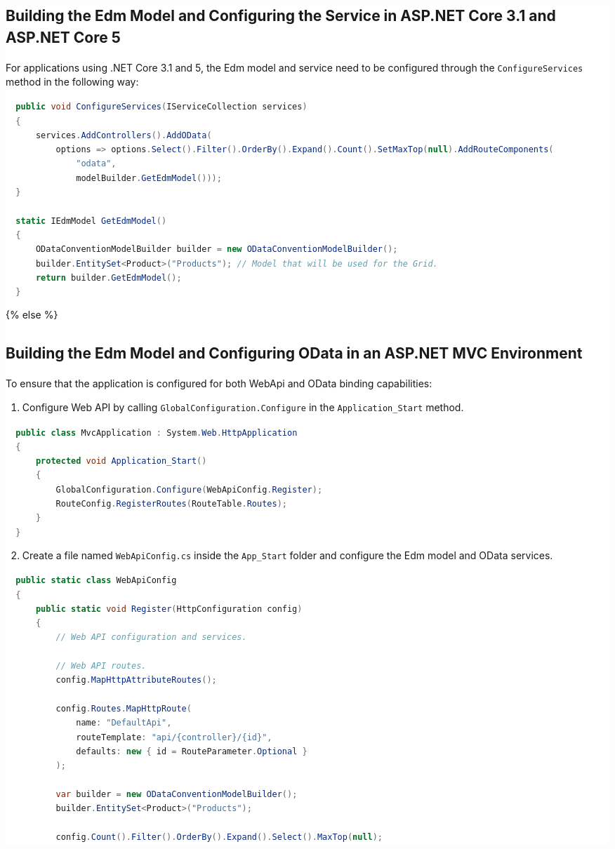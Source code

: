 
## Building the Edm Model and Configuring the Service in ASP.NET Core 3.1 and ASP.NET Core 5

For applications using .NET Core 3.1 and 5, the Edm model and service need to be configured through the `ConfigureServices` method in the following way:

```C#
  public void ConfigureServices(IServiceCollection services)
  {
      services.AddControllers().AddOData(
          options => options.Select().Filter().OrderBy().Expand().Count().SetMaxTop(null).AddRouteComponents(
              "odata",
              modelBuilder.GetEdmModel()));
  }

  static IEdmModel GetEdmModel()
  {
      ODataConventionModelBuilder builder = new ODataConventionModelBuilder();
      builder.EntitySet<Product>("Products"); // Model that will be used for the Grid.
      return builder.GetEdmModel();
  }
```
{% else %}
## Building the Edm Model and Configuring OData in an ASP.NET MVC Environment

To ensure that the application is configured for both WebApi and OData binding capabilities:

1. Configure Web API by calling `GlobalConfiguration.Configure` in the `Application_Start` method.
  
  ```C#
    public class MvcApplication : System.Web.HttpApplication
    {
        protected void Application_Start()
        {
            GlobalConfiguration.Configure(WebApiConfig.Register);
            RouteConfig.RegisterRoutes(RouteTable.Routes);
        }
    }
  ```
2. Create a file named `WebApiConfig.cs` inside the `App_Start` folder and configure the Edm model and OData services.
  
  ```C#
    public static class WebApiConfig
    {
        public static void Register(HttpConfiguration config)
        {
            // Web API configuration and services.

            // Web API routes.
            config.MapHttpAttributeRoutes();

            config.Routes.MapHttpRoute(
                name: "DefaultApi",
                routeTemplate: "api/{controller}/{id}",
                defaults: new { id = RouteParameter.Optional }
            );

            var builder = new ODataConventionModelBuilder();
            builder.EntitySet<Product>("Products");

            config.Count().Filter().OrderBy().Expand().Select().MaxTop(null);
  ```